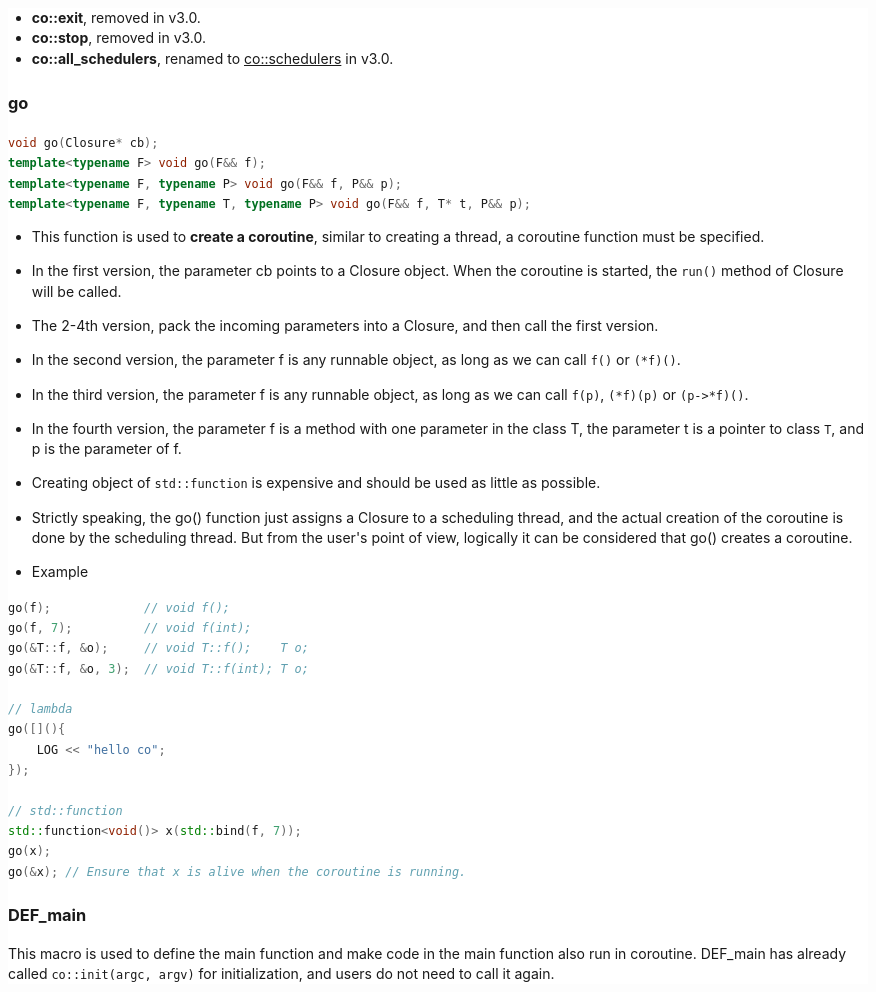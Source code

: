 - **co::exit**, removed in v3.0.
- **co::stop**, removed in v3.0.
- **co::all_schedulers**, renamed to [co::schedulers](#coschedulers) in v3.0.



### go

```cpp
void go(Closure* cb);
template<typename F> void go(F&& f);
template<typename F, typename P> void go(F&& f, P&& p);
template<typename F, typename T, typename P> void go(F&& f, T* t, P&& p);
```

- This function is used to **create a coroutine**, similar to creating a thread, a coroutine function must be specified.
- In the first version, the parameter cb points to a Closure object. When the coroutine is started, the `run()` method of Closure will be called.
- The 2-4th version, pack the incoming parameters into a Closure, and then call the first version.
- In the second version, the parameter f is any runnable object, as long as we can call `f()` or `(*f)()`.
- In the third version, the parameter f is any runnable object, as long as we can call `f(p)`, `(*f)(p)` or `(p->*f)()`.
- In the fourth version, the parameter f is a method with one parameter in the class T, the parameter t is a pointer to class `T`, and p is the parameter of f.
- Creating object of `std::function` is expensive and should be used as little as possible.
- Strictly speaking, the go() function just assigns a Closure to a scheduling thread, and the actual creation of the coroutine is done by the scheduling thread. But from the user's point of view, logically it can be considered that go() creates a coroutine.


- Example

```cpp
go(f);             // void f();
go(f, 7);          // void f(int);
go(&T::f, &o);     // void T::f();    T o;
go(&T::f, &o, 3);  // void T::f(int); T o;

// lambda
go([](){
    LOG << "hello co";
});

// std::function
std::function<void()> x(std::bind(f, 7));
go(x);
go(&x); // Ensure that x is alive when the coroutine is running.
```



### DEF_main

This macro is used to define the main function and make code in the main function also run in coroutine. DEF_main has already called `co::init(argc, argv)` for initialization, and users do not need to call it again.
